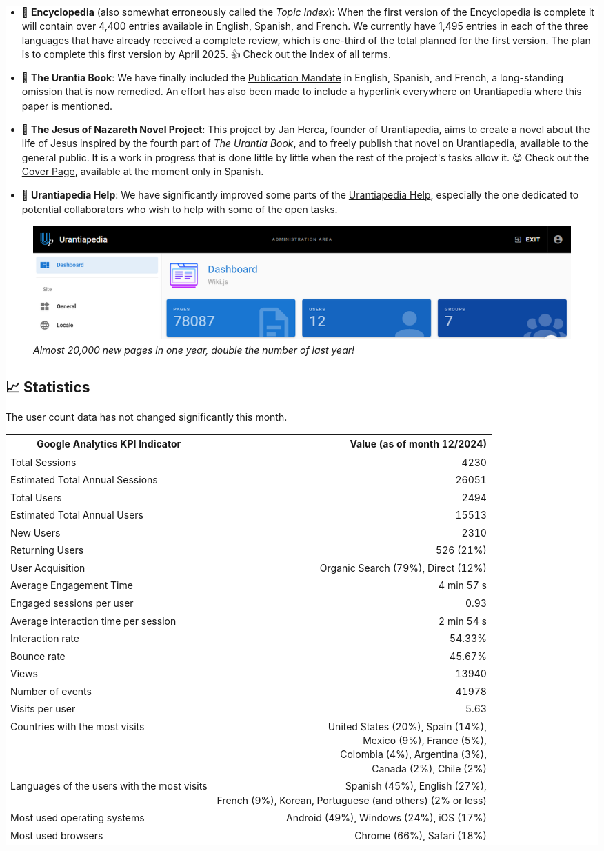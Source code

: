 - :card_index: **Encyclopedia** (also somewhat erroneously called the _Topic Index_): When the first version of the Encyclopedia is complete it will contain over 4,400 entries available in English, Spanish, and French. We currently have 1,495 entries in each of the three languages ​​that have already received a complete review, which is one-third of the total planned for the first version. The plan is to complete this first version by April 2025. :+1: Check out the [Index of all terms](/en/index/topics).

- :blue_book: **The Urantia Book**: We have finally included the [Publication Mandate](/en/article/The_Publication_Mandate) in English, Spanish, and French, a long-standing omission that is now remedied. An effort has also been made to include a hyperlink everywhere on Urantiapedia where this paper is mentioned.

- :notebook_with_decorative_cover: **The Jesus of Nazareth Novel Project**: This project by Jan Herca, founder of Urantiapedia, aims to create a novel about the life of Jesus inspired by the fourth part of _The Urantia Book_, and to freely publish that novel on Urantiapedia, available to the general public. It is a work in progress that is done little by little when the rest of the project's tasks allow it. :blush: Check out the [Cover Page](/es/book/Jan_Herca/Jesus_of_Nazareth), available at the moment only in Spanish.

- :blue_heart: **Urantiapedia Help**: We have significantly improved some parts of the [Urantiapedia Help](/en/help), especially the one dedicated to potential collaborators who wish to help with some of the open tasks.

<figure id="img_5" class="image urantiapedia">
<img src="/image/up_status_2024.png">
<figcaption><em>Almost 20,000 new pages in one year, double the number of last year!</em></figcaption>
</figure>

## :chart_with_upwards_trend: Statistics

The user count data has not changed significantly this month.

Google Analytics KPI Indicator | Value (as of month 12/2024)
--- | ---:
Total Sessions | 4230
Estimated Total Annual Sessions | 26051
Total Users | 2494
Estimated Total Annual Users | 15513
New Users | 2310
Returning Users | 526 (21%)
User Acquisition | Organic Search (79%), Direct (12%)
Average Engagement Time | 4 min 57 s
Engaged sessions per user | 0.93
Average interaction time per session | 2 min 54 s
Interaction rate | 54.33%
Bounce rate | 45.67%
Views | 13940
Number of events | 41978
Visits per user | 5.63
Countries with the most visits | United States (20%), Spain (14%), <br>Mexico (9%), France (5%), <br>Colombia (4%), Argentina (3%),<br>Canada (2%), Chile (2%)
Languages ​​of the users with the most visits | Spanish (45%), English (27%), <br>French (9%), Korean, Portuguese (and others) (2% or less)
Most used operating systems | Android (49%), Windows (24%), iOS (17%)
Most used browsers | Chrome (66%), Safari (18%)